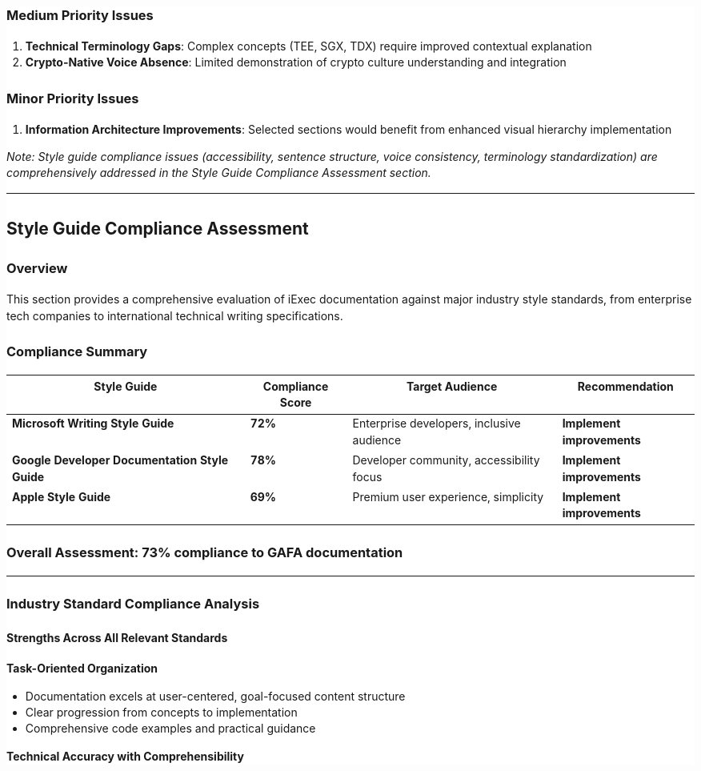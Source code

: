 ### Medium Priority Issues

1. **Technical Terminology Gaps**: Complex concepts (TEE, SGX, TDX) require
   improved contextual explanation
2. **Crypto-Native Voice Absence**: Limited demonstration of crypto culture
   understanding and integration

### Minor Priority Issues

1. **Information Architecture Improvements**: Selected sections would benefit
   from enhanced visual hierarchy implementation

_Note: Style guide compliance issues (accessibility, sentence structure, voice
consistency, terminology standardization) are comprehensively addressed in the
Style Guide Compliance Assessment section._

---

## Style Guide Compliance Assessment

### Overview

This section provides a comprehensive evaluation of iExec documentation against
major industry style standards, from enterprise tech companies to international
technical writing specifications.

### Compliance Summary

| Style Guide                                    | Compliance Score | Target Audience                           | Recommendation             |
| ---------------------------------------------- | ---------------- | ----------------------------------------- | -------------------------- |
| **Microsoft Writing Style Guide**              | **72%**          | Enterprise developers, inclusive audience | **Implement improvements** |
| **Google Developer Documentation Style Guide** | **78%**          | Developer community, accessibility focus  | **Implement improvements** |
| **Apple Style Guide**                          | **69%**          | Premium user experience, simplicity       | **Implement improvements** |

### **Overall Assessment: 73% compliance** to GAFA documentation

---

### Industry Standard Compliance Analysis

#### Strengths Across All Relevant Standards

**Task-Oriented Organization**

- Documentation excels at user-centered, goal-focused content structure
- Clear progression from concepts to implementation
- Comprehensive code examples and practical guidance

**Technical Accuracy with Comprehensibility**
